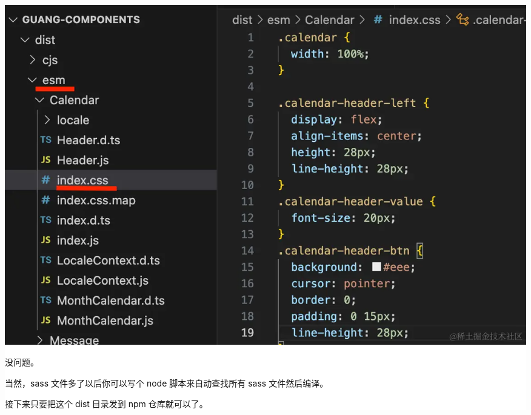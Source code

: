 ![](./images/25f4da8ca4077d8b21bbfceeefd37a73.webp )

没问题。

当然，sass 文件多了以后你可以写个 node 脚本来自动查找所有 sass 文件然后编译。

接下来只要把这个 dist 目录发到 npm 仓库就可以了。
